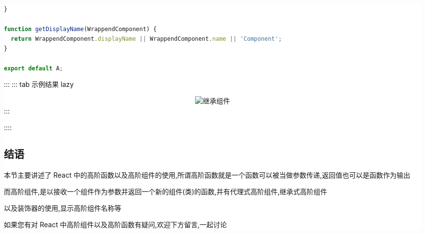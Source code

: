 ```js
}

function getDisplayName(WrappendComponent) {
  return WrappendComponent.displayName || WrappendComponent.name || 'Component';
}

export default A;
```

:::
::: tab 示例结果 lazy

<div align="center">
   <img class="medium-zoom lazy"  loading="lazy"  src="https://cdn.jsdelivr.net/gh/itclanCode/blogImgAssets/highfunComponents/1606180175258-09-setcomponent.png" alt="继承组件" />
</div>
:::

::::

## 结语

本节主要讲述了 React 中的高阶函数以及高阶组件的使用,所谓高阶函数就是一个函数可以被当做参数传递,返回值也可以是函数作为输出

而高阶组件,是以接收一个组件作为参数并返回一个新的组件(类)的函数,并有代理式高阶组件,继承式高阶组件

以及装饰器的使用,显示高阶组件名称等

如果您有对 React 中高阶组件以及高阶函数有疑问,欢迎下方留言,一起讨论

<footer-FooterLink :isShareLink="true" :isDaShang="true" />
<footer-FeedBack />
